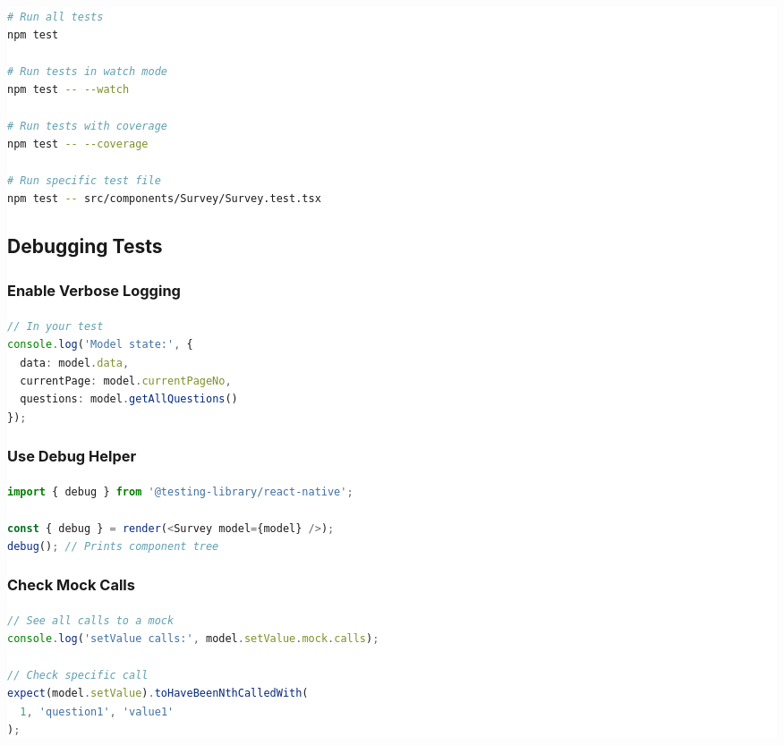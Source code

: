 ```bash
# Run all tests
npm test

# Run tests in watch mode
npm test -- --watch

# Run tests with coverage
npm test -- --coverage

# Run specific test file
npm test -- src/components/Survey/Survey.test.tsx
```

## Debugging Tests

### Enable Verbose Logging

```typescript
// In your test
console.log('Model state:', {
  data: model.data,
  currentPage: model.currentPageNo,
  questions: model.getAllQuestions()
});
```

### Use Debug Helper

```typescript
import { debug } from '@testing-library/react-native';

const { debug } = render(<Survey model={model} />);
debug(); // Prints component tree
```

### Check Mock Calls

```typescript
// See all calls to a mock
console.log('setValue calls:', model.setValue.mock.calls);

// Check specific call
expect(model.setValue).toHaveBeenNthCalledWith(
  1, 'question1', 'value1'
);
```